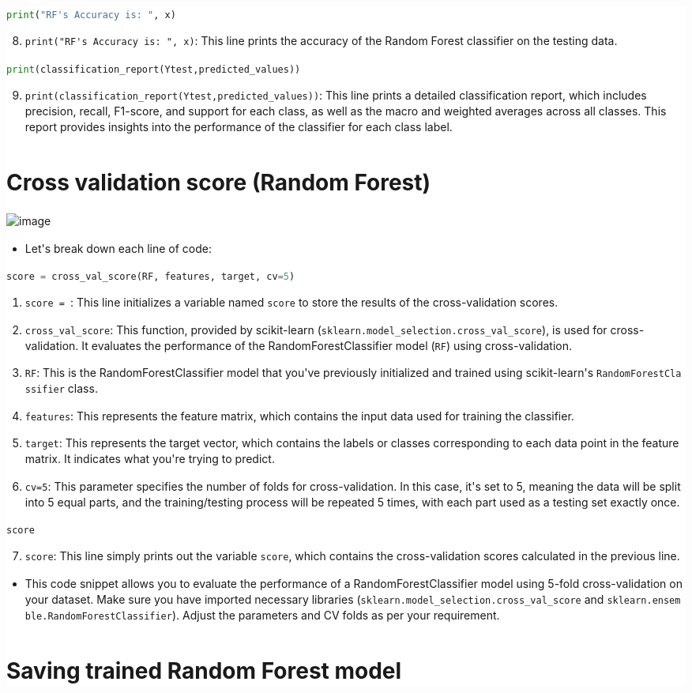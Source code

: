 ```python
print("RF's Accuracy is: ", x)
```
8. `print("RF's Accuracy is: ", x)`: This line prints the accuracy of the Random Forest classifier on the testing data.

```python
print(classification_report(Ytest,predicted_values))
```
9. `print(classification_report(Ytest,predicted_values))`: This line prints a detailed classification report, which includes precision, recall, F1-score, and support for each class, as well as the macro and weighted averages across all classes. This report provides insights into the performance of the classifier for each class label.

# Cross validation score (Random Forest)
![image](https://github.com/csubham2370/Major-Project-on-Crop-Recommendation-System/assets/144363196/fb5ab3eb-75db-4def-9e25-8503e70654f8)

* Let's break down each line of code:

```python
score = cross_val_score(RF, features, target, cv=5)
```

1. `score = `: This line initializes a variable named `score` to store the results of the cross-validation scores.

2. `cross_val_score`: This function, provided by scikit-learn (`sklearn.model_selection.cross_val_score`), is used for cross-validation. It evaluates the performance of the RandomForestClassifier model (`RF`) using cross-validation.

3. `RF`: This is the RandomForestClassifier model that you've previously initialized and trained using scikit-learn's `RandomForestClassifier` class.

4. `features`: This represents the feature matrix, which contains the input data used for training the classifier.

5. `target`: This represents the target vector, which contains the labels or classes corresponding to each data point in the feature matrix. It indicates what you're trying to predict.

6. `cv=5`: This parameter specifies the number of folds for cross-validation. In this case, it's set to 5, meaning the data will be split into 5 equal parts, and the training/testing process will be repeated 5 times, with each part used as a testing set exactly once.

```python
score
```

7. `score`: This line simply prints out the variable `score`, which contains the cross-validation scores calculated in the previous line.

* This code snippet allows you to evaluate the performance of a RandomForestClassifier model using 5-fold cross-validation on your dataset. Make sure you have imported necessary libraries (`sklearn.model_selection.cross_val_score` and `sklearn.ensemble.RandomForestClassifier`). Adjust the parameters and CV folds as per your requirement.

# Saving trained Random Forest model
